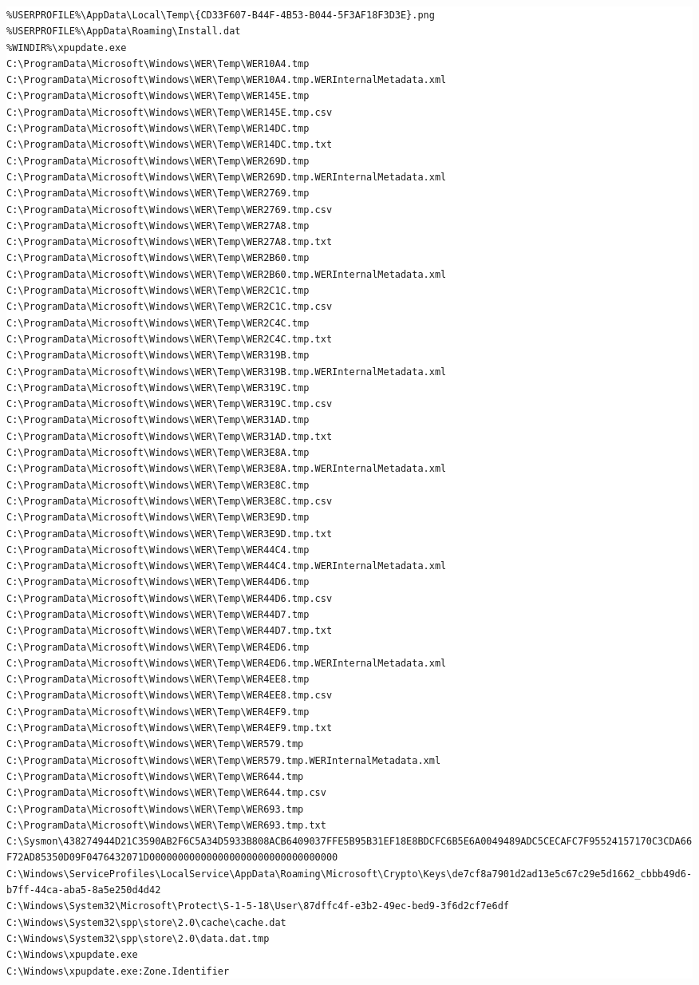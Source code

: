 ```
%USERPROFILE%\AppData\Local\Temp\{CD33F607-B44F-4B53-B044-5F3AF18F3D3E}.png
%USERPROFILE%\AppData\Roaming\Install.dat
%WINDIR%\xpupdate.exe
C:\ProgramData\Microsoft\Windows\WER\Temp\WER10A4.tmp
C:\ProgramData\Microsoft\Windows\WER\Temp\WER10A4.tmp.WERInternalMetadata.xml
C:\ProgramData\Microsoft\Windows\WER\Temp\WER145E.tmp
C:\ProgramData\Microsoft\Windows\WER\Temp\WER145E.tmp.csv
C:\ProgramData\Microsoft\Windows\WER\Temp\WER14DC.tmp
C:\ProgramData\Microsoft\Windows\WER\Temp\WER14DC.tmp.txt
C:\ProgramData\Microsoft\Windows\WER\Temp\WER269D.tmp
C:\ProgramData\Microsoft\Windows\WER\Temp\WER269D.tmp.WERInternalMetadata.xml
C:\ProgramData\Microsoft\Windows\WER\Temp\WER2769.tmp
C:\ProgramData\Microsoft\Windows\WER\Temp\WER2769.tmp.csv
C:\ProgramData\Microsoft\Windows\WER\Temp\WER27A8.tmp
C:\ProgramData\Microsoft\Windows\WER\Temp\WER27A8.tmp.txt
C:\ProgramData\Microsoft\Windows\WER\Temp\WER2B60.tmp
C:\ProgramData\Microsoft\Windows\WER\Temp\WER2B60.tmp.WERInternalMetadata.xml
C:\ProgramData\Microsoft\Windows\WER\Temp\WER2C1C.tmp
C:\ProgramData\Microsoft\Windows\WER\Temp\WER2C1C.tmp.csv
C:\ProgramData\Microsoft\Windows\WER\Temp\WER2C4C.tmp
C:\ProgramData\Microsoft\Windows\WER\Temp\WER2C4C.tmp.txt
C:\ProgramData\Microsoft\Windows\WER\Temp\WER319B.tmp
C:\ProgramData\Microsoft\Windows\WER\Temp\WER319B.tmp.WERInternalMetadata.xml
C:\ProgramData\Microsoft\Windows\WER\Temp\WER319C.tmp
C:\ProgramData\Microsoft\Windows\WER\Temp\WER319C.tmp.csv
C:\ProgramData\Microsoft\Windows\WER\Temp\WER31AD.tmp
C:\ProgramData\Microsoft\Windows\WER\Temp\WER31AD.tmp.txt
C:\ProgramData\Microsoft\Windows\WER\Temp\WER3E8A.tmp
C:\ProgramData\Microsoft\Windows\WER\Temp\WER3E8A.tmp.WERInternalMetadata.xml
C:\ProgramData\Microsoft\Windows\WER\Temp\WER3E8C.tmp
C:\ProgramData\Microsoft\Windows\WER\Temp\WER3E8C.tmp.csv
C:\ProgramData\Microsoft\Windows\WER\Temp\WER3E9D.tmp
C:\ProgramData\Microsoft\Windows\WER\Temp\WER3E9D.tmp.txt
C:\ProgramData\Microsoft\Windows\WER\Temp\WER44C4.tmp
C:\ProgramData\Microsoft\Windows\WER\Temp\WER44C4.tmp.WERInternalMetadata.xml
C:\ProgramData\Microsoft\Windows\WER\Temp\WER44D6.tmp
C:\ProgramData\Microsoft\Windows\WER\Temp\WER44D6.tmp.csv
C:\ProgramData\Microsoft\Windows\WER\Temp\WER44D7.tmp
C:\ProgramData\Microsoft\Windows\WER\Temp\WER44D7.tmp.txt
C:\ProgramData\Microsoft\Windows\WER\Temp\WER4ED6.tmp
C:\ProgramData\Microsoft\Windows\WER\Temp\WER4ED6.tmp.WERInternalMetadata.xml
C:\ProgramData\Microsoft\Windows\WER\Temp\WER4EE8.tmp
C:\ProgramData\Microsoft\Windows\WER\Temp\WER4EE8.tmp.csv
C:\ProgramData\Microsoft\Windows\WER\Temp\WER4EF9.tmp
C:\ProgramData\Microsoft\Windows\WER\Temp\WER4EF9.tmp.txt
C:\ProgramData\Microsoft\Windows\WER\Temp\WER579.tmp
C:\ProgramData\Microsoft\Windows\WER\Temp\WER579.tmp.WERInternalMetadata.xml
C:\ProgramData\Microsoft\Windows\WER\Temp\WER644.tmp
C:\ProgramData\Microsoft\Windows\WER\Temp\WER644.tmp.csv
C:\ProgramData\Microsoft\Windows\WER\Temp\WER693.tmp
C:\ProgramData\Microsoft\Windows\WER\Temp\WER693.tmp.txt
C:\Sysmon\438274944D21C3590AB2F6C5A34D5933B808ACB6409037FFE5B95B31EF18E8BDCFC6B5E6A0049489ADC5CECAFC7F95524157170C3CDA66F72AD85350D09F0476432071D000000000000000000000000000000000
C:\Windows\ServiceProfiles\LocalService\AppData\Roaming\Microsoft\Crypto\Keys\de7cf8a7901d2ad13e5c67c29e5d1662_cbbb49d6-b7ff-44ca-aba5-8a5e250d4d42
C:\Windows\System32\Microsoft\Protect\S-1-5-18\User\87dffc4f-e3b2-49ec-bed9-3f6d2cf7e6df
C:\Windows\System32\spp\store\2.0\cache\cache.dat
C:\Windows\System32\spp\store\2.0\data.dat.tmp
C:\Windows\xpupdate.exe
C:\Windows\xpupdate.exe:Zone.Identifier
```
